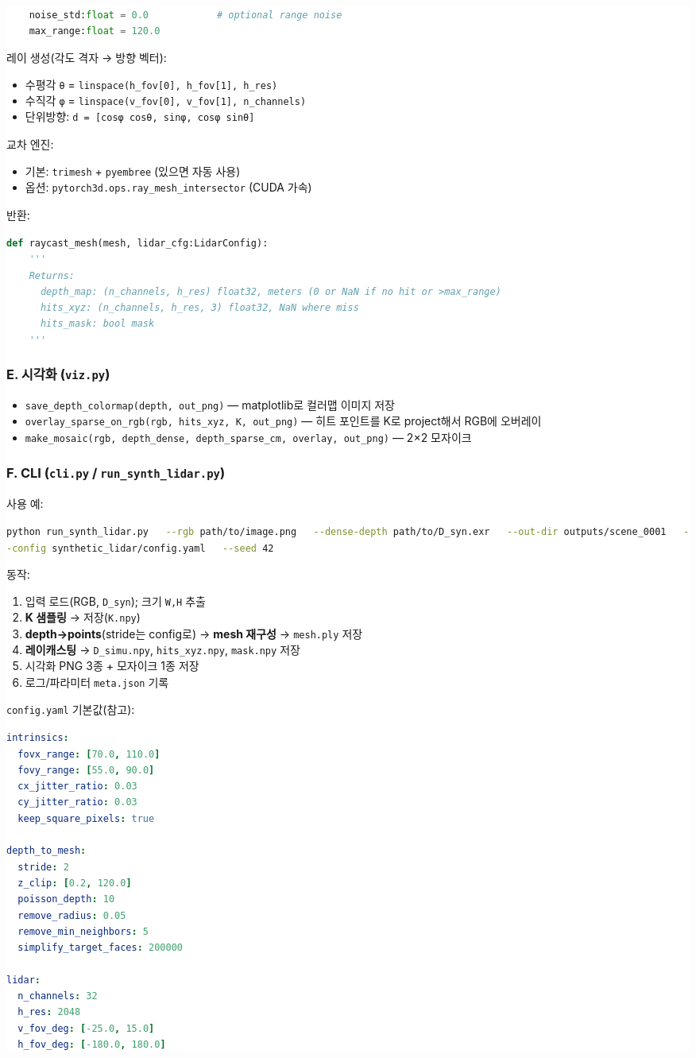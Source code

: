 ```python
    noise_std:float = 0.0            # optional range noise
    max_range:float = 120.0
```

레이 생성(각도 격자 → 방향 벡터):
- 수평각 `θ` = `linspace(h_fov[0], h_fov[1], h_res)`
- 수직각 `φ` = `linspace(v_fov[0], v_fov[1], n_channels)`
- 단위방향: `d = [cosφ cosθ, sinφ, cosφ sinθ]`

교차 엔진:
- 기본: `trimesh` + `pyembree` (있으면 자동 사용)
- 옵션: `pytorch3d.ops.ray_mesh_intersector` (CUDA 가속)

반환:
```python
def raycast_mesh(mesh, lidar_cfg:LidarConfig):
    '''
    Returns:
      depth_map: (n_channels, h_res) float32, meters (0 or NaN if no hit or >max_range)
      hits_xyz: (n_channels, h_res, 3) float32, NaN where miss
      hits_mask: bool mask
    '''
```

### E. 시각화 (`viz.py`)
- `save_depth_colormap(depth, out_png)` — matplotlib로 컬러맵 이미지 저장  
- `overlay_sparse_on_rgb(rgb, hits_xyz, K, out_png)` — 히트 포인트를 K로 project해서 RGB에 오버레이  
- `make_mosaic(rgb, depth_dense, depth_sparse_cm, overlay, out_png)` — 2×2 모자이크

### F. CLI (`cli.py` / `run_synth_lidar.py`)
사용 예:
```bash
python run_synth_lidar.py   --rgb path/to/image.png   --dense-depth path/to/D_syn.exr   --out-dir outputs/scene_0001   --config synthetic_lidar/config.yaml   --seed 42
```

동작:
1) 입력 로드(RGB, `D_syn`); 크기 `W,H` 추출  
2) **K 샘플링** → 저장(`K.npy`)  
3) **depth→points**(stride는 config로) → **mesh 재구성** → `mesh.ply` 저장  
4) **레이캐스팅** → `D_simu.npy`, `hits_xyz.npy`, `mask.npy` 저장  
5) 시각화 PNG 3종 + 모자이크 1종 저장  
6) 로그/파라미터 `meta.json` 기록

`config.yaml` 기본값(참고):
```yaml
intrinsics:
  fovx_range: [70.0, 110.0]
  fovy_range: [55.0, 90.0]
  cx_jitter_ratio: 0.03
  cy_jitter_ratio: 0.03
  keep_square_pixels: true

depth_to_mesh:
  stride: 2
  z_clip: [0.2, 120.0]
  poisson_depth: 10
  remove_radius: 0.05
  remove_min_neighbors: 5
  simplify_target_faces: 200000

lidar:
  n_channels: 32
  h_res: 2048
  v_fov_deg: [-25.0, 15.0]
  h_fov_deg: [-180.0, 180.0]
```